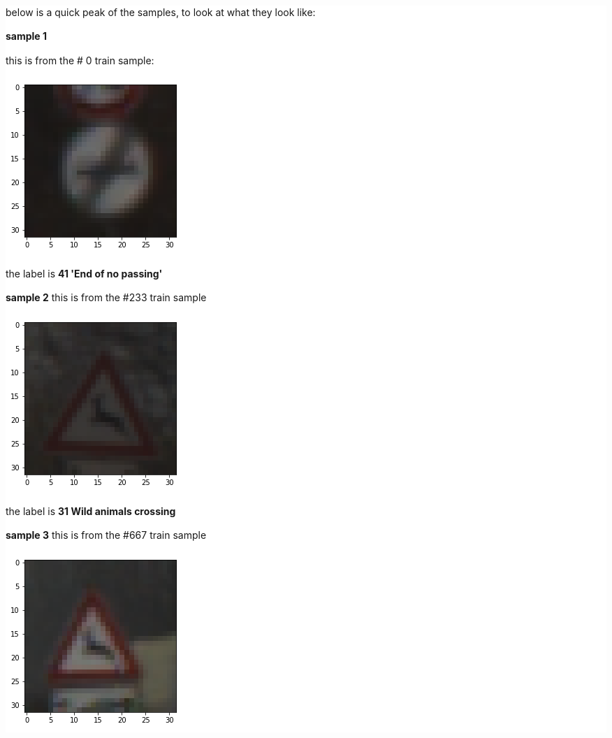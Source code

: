 below is a quick peak of the samples, to look at what they look like:

**sample 1**

this is from the # 0 train sample:

![training sample #0](./examples/train0.png)

the label is **41 'End of no passing'**

**sample 2**
this is from the #233 train sample

![training sample #233](./examples/train233.png)

the label is **31 Wild animals crossing**

**sample 3**
this is from the #667 train sample

![training sample #667]( ./examples/train667.png)
